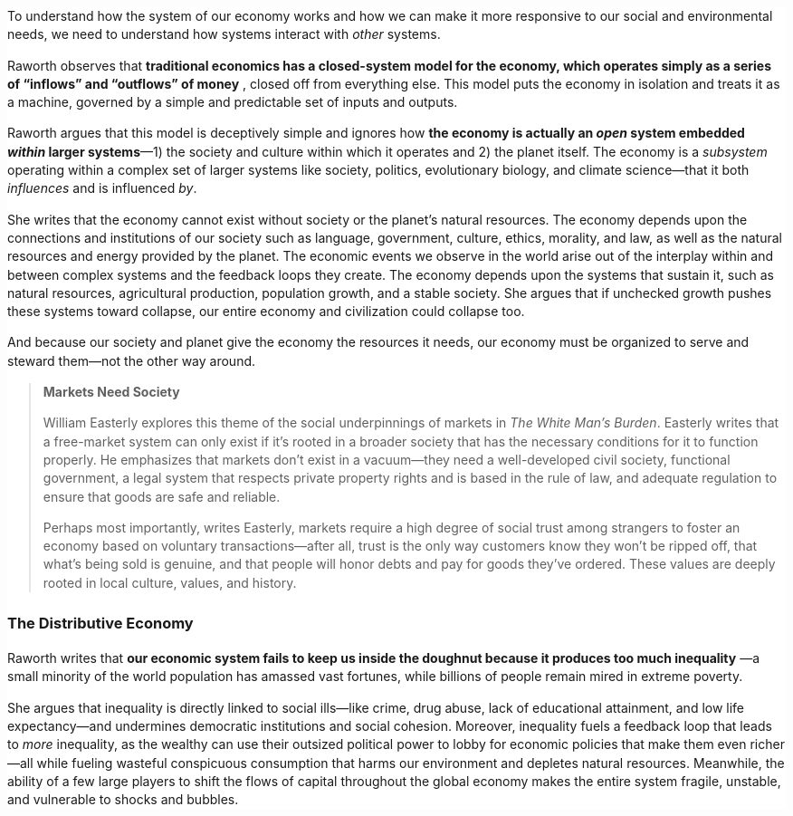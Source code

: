 To understand how the system of our economy works and how we can make it more responsive to our social and environmental needs, we need to understand how systems interact with _other_ systems.

Raworth observes that **traditional economics has a closed-system model for the economy, which operates simply as a series of “inflows” and “outflows” of money** , closed off from everything else. This model puts the economy in isolation and treats it as a machine, governed by a simple and predictable set of inputs and outputs.

Raworth argues that this model is deceptively simple and ignores how **the economy is actually an _open_ system embedded _within_ larger systems**—1) the society and culture within which it operates and 2) the planet itself. The economy is a _subsystem_ operating within a complex set of larger systems like society, politics, evolutionary biology, and climate science—that it both _influences_ and is influenced _by_.

She writes that the economy cannot exist without society or the planet’s natural resources. The economy depends upon the connections and institutions of our society such as language, government, culture, ethics, morality, and law, as well as the natural resources and energy provided by the planet. The economic events we observe in the world arise out of the interplay within and between complex systems and the feedback loops they create. The economy depends upon the systems that sustain it, such as natural resources, agricultural production, population growth, and a stable society. She argues that if unchecked growth pushes these systems toward collapse, our entire economy and civilization could collapse too.

And because our society and planet give the economy the resources it needs, our economy must be organized to serve and steward them—not the other way around.

> **Markets Need Society**
> 
> William Easterly explores this theme of the social underpinnings of markets in _The White Man’s Burden_. Easterly writes that a free-market system can only exist if it’s rooted in a broader society that has the necessary conditions for it to function properly. He emphasizes that markets don’t exist in a vacuum—they need a well-developed civil society, functional government, a legal system that respects private property rights and is based in the rule of law, and adequate regulation to ensure that goods are safe and reliable.
> 
> Perhaps most importantly, writes Easterly, markets require a high degree of social trust among strangers to foster an economy based on voluntary transactions—after all, trust is the only way customers know they won’t be ripped off, that what’s being sold is genuine, and that people will honor debts and pay for goods they’ve ordered. These values are deeply rooted in local culture, values, and history.

### The Distributive Economy

Raworth writes that **our economic system fails to keep us inside the doughnut because it produces too much inequality** —a small minority of the world population has amassed vast fortunes, while billions of people remain mired in extreme poverty.

She argues that inequality is directly linked to social ills—like crime, drug abuse, lack of educational attainment, and low life expectancy—and undermines democratic institutions and social cohesion. Moreover, inequality fuels a feedback loop that leads to _more_ inequality, as the wealthy can use their outsized political power to lobby for economic policies that make them even richer—all while fueling wasteful conspicuous consumption that harms our environment and depletes natural resources. Meanwhile, the ability of a few large players to shift the flows of capital throughout the global economy makes the entire system fragile, unstable, and vulnerable to shocks and bubbles.
